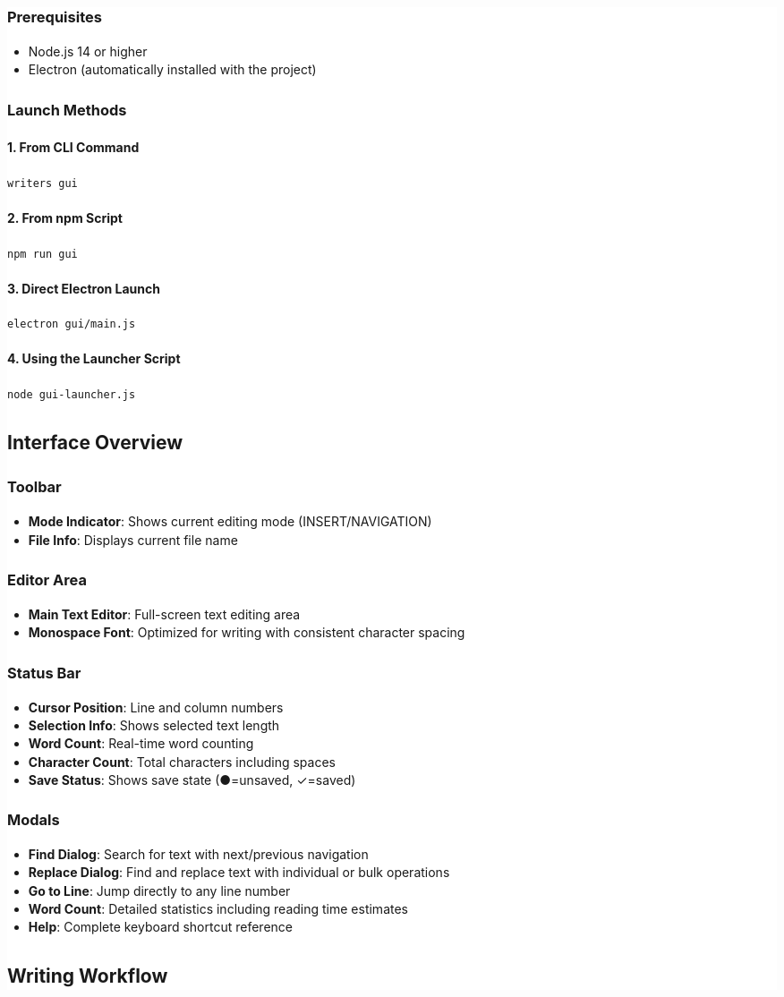 ### Prerequisites
- Node.js 14 or higher
- Electron (automatically installed with the project)

### Launch Methods

#### 1. From CLI Command
```bash
writers gui
```

#### 2. From npm Script
```bash
npm run gui
```

#### 3. Direct Electron Launch
```bash
electron gui/main.js
```

#### 4. Using the Launcher Script
```bash
node gui-launcher.js
```

## Interface Overview

### Toolbar
- **Mode Indicator**: Shows current editing mode (INSERT/NAVIGATION)
- **File Info**: Displays current file name

### Editor Area
- **Main Text Editor**: Full-screen text editing area
- **Monospace Font**: Optimized for writing with consistent character spacing

### Status Bar
- **Cursor Position**: Line and column numbers
- **Selection Info**: Shows selected text length
- **Word Count**: Real-time word counting
- **Character Count**: Total characters including spaces
- **Save Status**: Shows save state (●=unsaved, ✓=saved)

### Modals
- **Find Dialog**: Search for text with next/previous navigation
- **Replace Dialog**: Find and replace text with individual or bulk operations
- **Go to Line**: Jump directly to any line number
- **Word Count**: Detailed statistics including reading time estimates
- **Help**: Complete keyboard shortcut reference

## Writing Workflow
